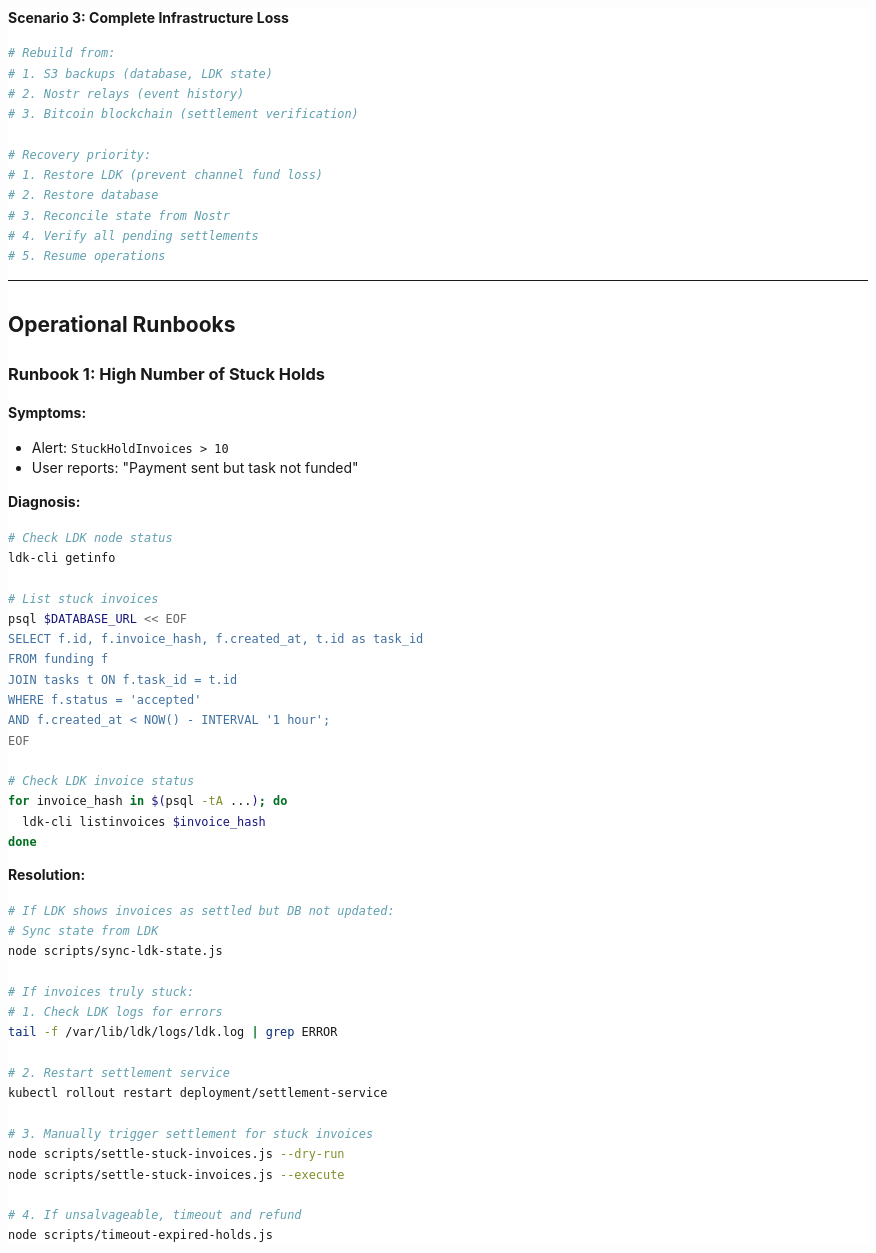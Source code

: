 **Scenario 3: Complete Infrastructure Loss**

```bash
# Rebuild from:
# 1. S3 backups (database, LDK state)
# 2. Nostr relays (event history)
# 3. Bitcoin blockchain (settlement verification)

# Recovery priority:
# 1. Restore LDK (prevent channel fund loss)
# 2. Restore database
# 3. Reconcile state from Nostr
# 4. Verify all pending settlements
# 5. Resume operations
```

---

## Operational Runbooks

### Runbook 1: High Number of Stuck Holds

**Symptoms:**
- Alert: `StuckHoldInvoices > 10`
- User reports: "Payment sent but task not funded"

**Diagnosis:**

```bash
# Check LDK node status
ldk-cli getinfo

# List stuck invoices
psql $DATABASE_URL << EOF
SELECT f.id, f.invoice_hash, f.created_at, t.id as task_id
FROM funding f
JOIN tasks t ON f.task_id = t.id
WHERE f.status = 'accepted'
AND f.created_at < NOW() - INTERVAL '1 hour';
EOF

# Check LDK invoice status
for invoice_hash in $(psql -tA ...); do
  ldk-cli listinvoices $invoice_hash
done
```

**Resolution:**

```bash
# If LDK shows invoices as settled but DB not updated:
# Sync state from LDK
node scripts/sync-ldk-state.js

# If invoices truly stuck:
# 1. Check LDK logs for errors
tail -f /var/lib/ldk/logs/ldk.log | grep ERROR

# 2. Restart settlement service
kubectl rollout restart deployment/settlement-service

# 3. Manually trigger settlement for stuck invoices
node scripts/settle-stuck-invoices.js --dry-run
node scripts/settle-stuck-invoices.js --execute

# 4. If unsalvageable, timeout and refund
node scripts/timeout-expired-holds.js
```